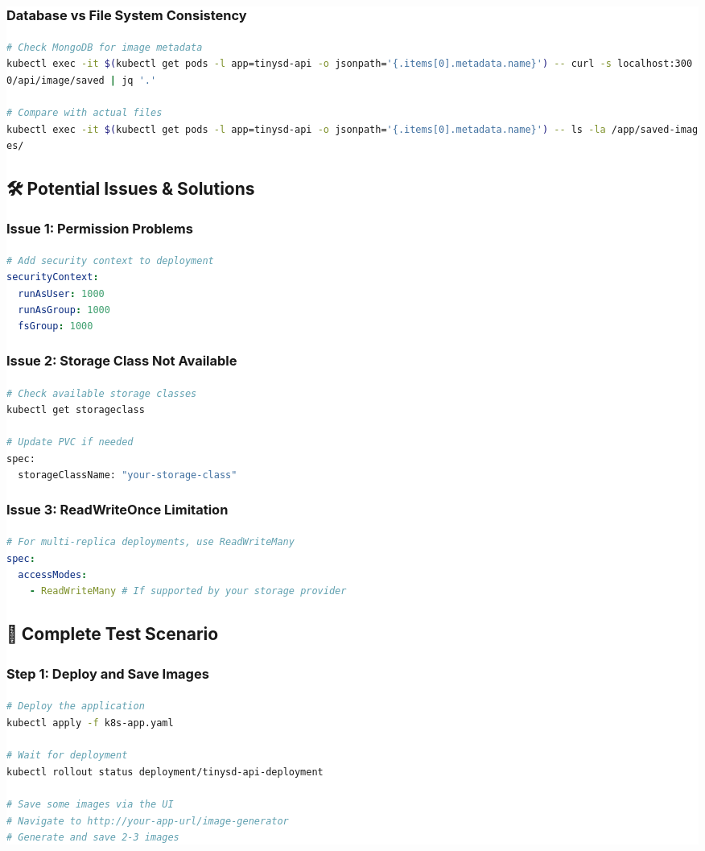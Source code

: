 ### **Database vs File System Consistency**

```bash
# Check MongoDB for image metadata
kubectl exec -it $(kubectl get pods -l app=tinysd-api -o jsonpath='{.items[0].metadata.name}') -- curl -s localhost:3000/api/image/saved | jq '.'

# Compare with actual files
kubectl exec -it $(kubectl get pods -l app=tinysd-api -o jsonpath='{.items[0].metadata.name}') -- ls -la /app/saved-images/
```

## 🛠️ **Potential Issues & Solutions**

### **Issue 1: Permission Problems**

```yaml
# Add security context to deployment
securityContext:
  runAsUser: 1000
  runAsGroup: 1000
  fsGroup: 1000
```

### **Issue 2: Storage Class Not Available**

```bash
# Check available storage classes
kubectl get storageclass

# Update PVC if needed
spec:
  storageClassName: "your-storage-class"
```

### **Issue 3: ReadWriteOnce Limitation**

```yaml
# For multi-replica deployments, use ReadWriteMany
spec:
  accessModes:
    - ReadWriteMany # If supported by your storage provider
```

## 🔄 **Complete Test Scenario**

### **Step 1: Deploy and Save Images**

```bash
# Deploy the application
kubectl apply -f k8s-app.yaml

# Wait for deployment
kubectl rollout status deployment/tinysd-api-deployment

# Save some images via the UI
# Navigate to http://your-app-url/image-generator
# Generate and save 2-3 images
```
